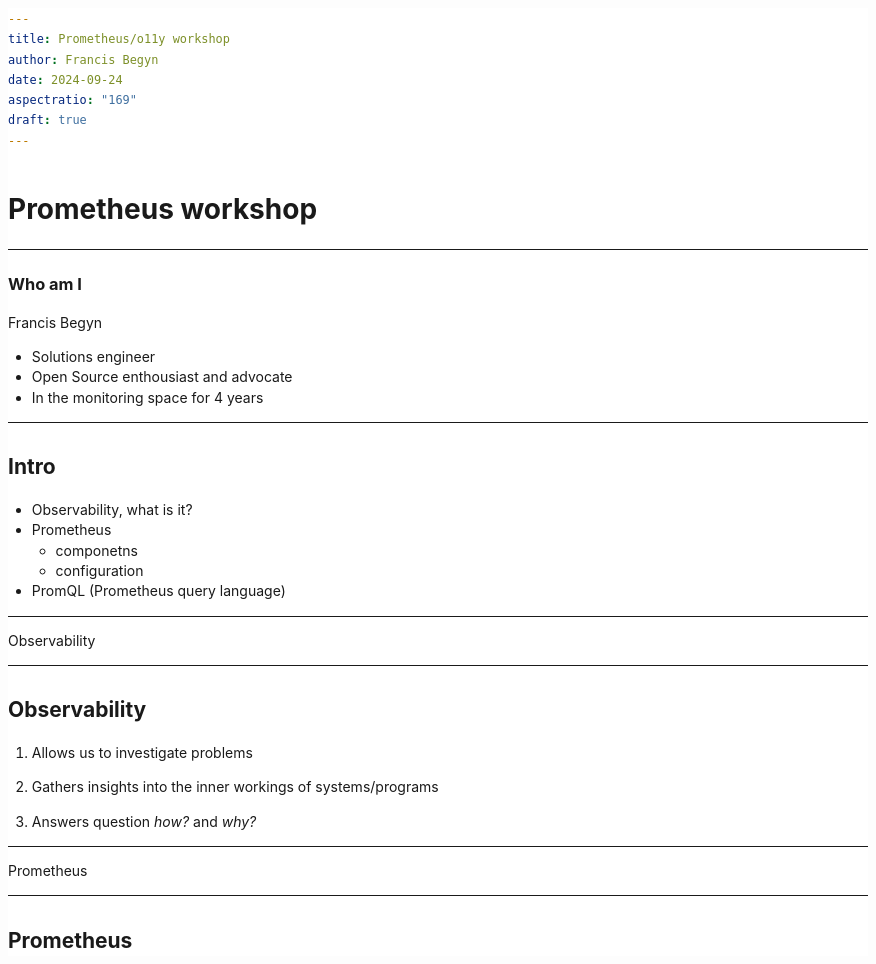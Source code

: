 ```yaml
---
title: Prometheus/o11y workshop
author: Francis Begyn
date: 2024-09-24
aspectratio: "169"
draft: true
---
```


# Prometheus workshop

---

### Who am I

Francis Begyn

- Solutions engineer
- Open Source enthousiast and advocate
- In the monitoring space for 4 years

---

## Intro

- Observability, what is it?
- Prometheus
  - componetns
  - configuration
- PromQL (Prometheus query language)

---

Observability 

---

## Observability

1. Allows us to investigate problems

1. Gathers insights into the inner workings of systems/programs

1. Answers question _how?_ and _why?_

---

Prometheus 

---

## Prometheus
